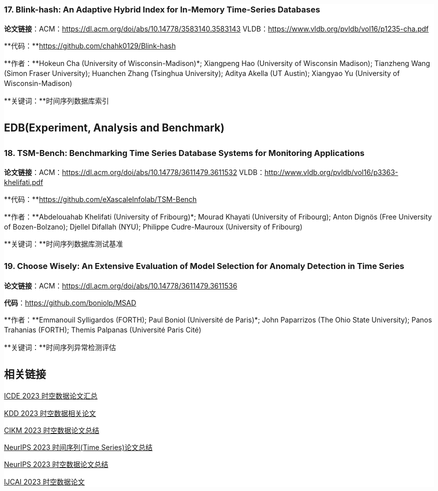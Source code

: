 ### 17. Blink-hash: An Adaptive Hybrid Index for In-Memory Time-Series Databases

**论文链接**：ACM：https://dl.acm.org/doi/abs/10.14778/3583140.3583143  VLDB：https://www.vldb.org/pvldb/vol16/p1235-cha.pdf

**代码：**https://github.com/chahk0129/Blink-hash

**作者：**Hokeun Cha (University of Wisconsin-Madison)*; Xiangpeng Hao (University of Wisconsin Madison); Tianzheng Wang (Simon Fraser University); Huanchen Zhang (Tsinghua University); Aditya Akella (UT Austin); Xiangyao Yu (University of Wisconsin-Madison)

**关键词：**时间序列数据库索引

## EDB(Experiment, Analysis and Benchmark)

### 18. TSM-Bench: Benchmarking Time Series Database Systems for Monitoring Applications

**论文链接**：ACM：https://dl.acm.org/doi/abs/10.14778/3611479.3611532   VLDB：http://www.vldb.org/pvldb/vol16/p3363-khelifati.pdf

**代码：**https://github.com/eXascaleInfolab/TSM-Bench

**作者：**Abdelouahab Khelifati (University of Fribourg)*; Mourad Khayati (University of Fribourg); Anton Dignös (Free University of Bozen-Bolzano); Djellel Difallah (NYU); Philippe Cudre-Mauroux (University of Fribourg)

**关键词：**时间序列数据库测试基准

### 19. Choose Wisely: An Extensive Evaluation of Model Selection for Anomaly Detection in Time Series

**论文链接**：ACM：https://dl.acm.org/doi/abs/10.14778/3611479.3611536  

**代码**：https://github.com/boniolp/MSAD

**作者：**Emmanouil Sylligardos (FORTH); Paul Boniol (Université de Paris)*; John Paparrizos (The Ohio State University); Panos Trahanias (FORTH); Themis Palpanas (Université Paris Cité)

**关键词：**时间序列异常检测评估

## 相关链接

[ICDE 2023 时空数据论文汇总](https://zhuanlan.zhihu.com/p/656129320)

[KDD 2023 时空数据相关论文](https://zhuanlan.zhihu.com/p/650189765)

[CIKM 2023 时空数据论文总结](https://zhuanlan.zhihu.com/p/655169678)

[NeurIPS 2023 时间序列(Time Series)论文总结](https://zhuanlan.zhihu.com/p/659088918)

[NeurIPS 2023 时空数据论文总结](https://zhuanlan.zhihu.com/p/659050798)

[IJCAI 2023 时空数据论文](https://zhuanlan.zhihu.com/p/651953668)
